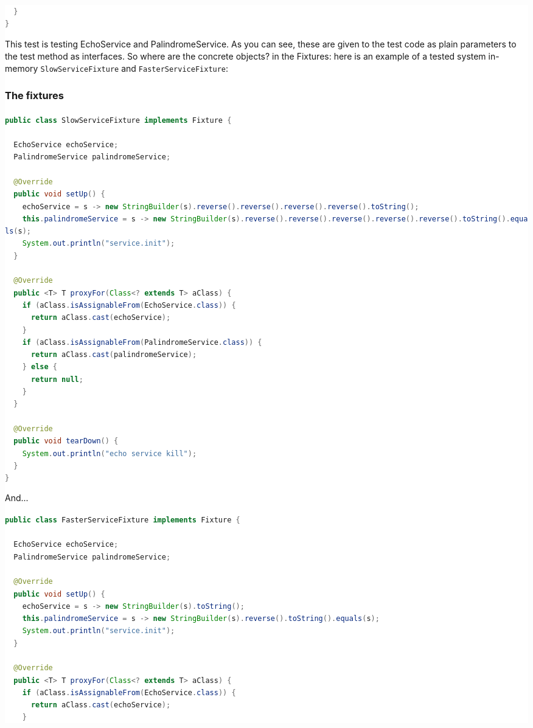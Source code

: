 ```java
  }
}
```

This test is testing EchoService and PalindromeService.
As you can see, these are given to the test code as plain parameters to the test method as interfaces.
So where are the concrete objects?
in the Fixtures: here is an example of a tested system in-memory `SlowServiceFixture` and `FasterServiceFixture`:

### The fixtures

```java
public class SlowServiceFixture implements Fixture {

  EchoService echoService;
  PalindromeService palindromeService;

  @Override
  public void setUp() {
    echoService = s -> new StringBuilder(s).reverse().reverse().reverse().reverse().toString();
    this.palindromeService = s -> new StringBuilder(s).reverse().reverse().reverse().reverse().reverse().toString().equals(s);
    System.out.println("service.init");
  }

  @Override
  public <T> T proxyFor(Class<? extends T> aClass) {
    if (aClass.isAssignableFrom(EchoService.class)) {
      return aClass.cast(echoService);
    }
    if (aClass.isAssignableFrom(PalindromeService.class)) {
      return aClass.cast(palindromeService);
    } else {
      return null;
    }
  }

  @Override
  public void tearDown() {
    System.out.println("echo service kill");
  }
}
``` 
And...
```java
public class FasterServiceFixture implements Fixture {

  EchoService echoService;
  PalindromeService palindromeService;

  @Override
  public void setUp() {
    echoService = s -> new StringBuilder(s).toString();
    this.palindromeService = s -> new StringBuilder(s).reverse().toString().equals(s);
    System.out.println("service.init");
  }

  @Override
  public <T> T proxyFor(Class<? extends T> aClass) {
    if (aClass.isAssignableFrom(EchoService.class)) {
      return aClass.cast(echoService);
    }
```